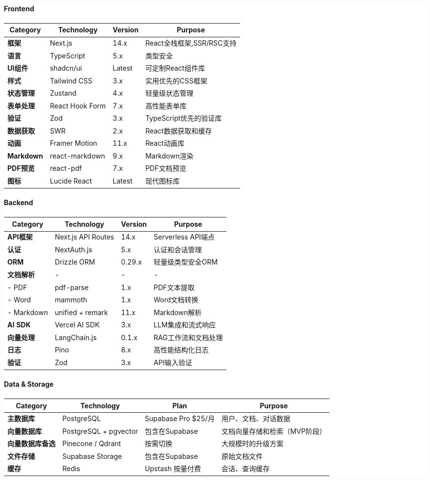 #### Frontend

| Category | Technology | Version | Purpose |
|----------|-----------|---------|---------|
| **框架** | Next.js | 14.x | React全栈框架,SSR/RSC支持 |
| **语言** | TypeScript | 5.x | 类型安全 |
| **UI组件** | shadcn/ui | Latest | 可定制React组件库 |
| **样式** | Tailwind CSS | 3.x | 实用优先的CSS框架 |
| **状态管理** | Zustand | 4.x | 轻量级状态管理 |
| **表单处理** | React Hook Form | 7.x | 高性能表单库 |
| **验证** | Zod | 3.x | TypeScript优先的验证库 |
| **数据获取** | SWR | 2.x | React数据获取和缓存 |
| **动画** | Framer Motion | 11.x | React动画库 |
| **Markdown** | react-markdown | 9.x | Markdown渲染 |
| **PDF预览** | react-pdf | 7.x | PDF文档预览 |
| **图标** | Lucide React | Latest | 现代图标库 |

#### Backend

| Category | Technology | Version | Purpose |
|----------|-----------|---------|---------|
| **API框架** | Next.js API Routes | 14.x | Serverless API端点 |
| **认证** | NextAuth.js | 5.x | 认证和会话管理 |
| **ORM** | Drizzle ORM | 0.29.x | 轻量级类型安全ORM |
| **文档解析** | - | - | - |
| - PDF | pdf-parse | 1.x | PDF文本提取 |
| - Word | mammoth | 1.x | Word文档转换 |
| - Markdown | unified + remark | 11.x | Markdown解析 |
| **AI SDK** | Vercel AI SDK | 3.x | LLM集成和流式响应 |
| **向量处理** | LangChain.js | 0.1.x | RAG工作流和文档处理 |
| **日志** | Pino | 8.x | 高性能结构化日志 |
| **验证** | Zod | 3.x | API输入验证 |

#### Data & Storage

| Category | Technology | Plan | Purpose |
|----------|-----------|------|---------|
| **主数据库** | PostgreSQL | Supabase Pro $25/月 | 用户、文档、对话数据 |
| **向量数据库** | PostgreSQL + pgvector | 包含在Supabase | 文档向量存储和检索（MVP阶段）|
| **向量数据库备选** | Pinecone / Qdrant | 按需切换 | 大规模时的升级方案 |
| **文件存储** | Supabase Storage | 包含在Supabase | 原始文档文件 |
| **缓存** | Redis | Upstash 按量付费 | 会话、查询缓存 |
